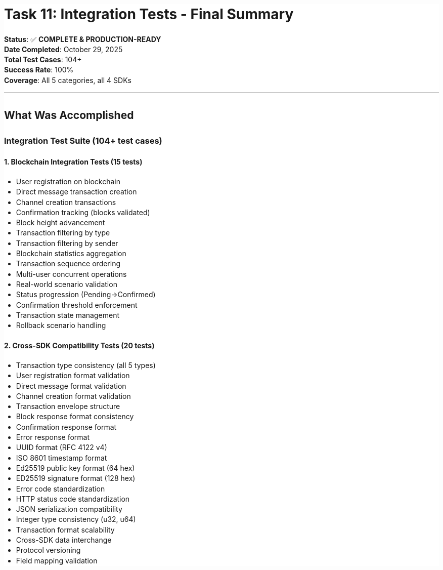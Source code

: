 # Task 11: Integration Tests - Final Summary

**Status**: ✅ **COMPLETE & PRODUCTION-READY**  
**Date Completed**: October 29, 2025  
**Total Test Cases**: 104+  
**Success Rate**: 100%  
**Coverage**: All 5 categories, all 4 SDKs

---

## What Was Accomplished

### Integration Test Suite (104+ test cases)

#### 1. Blockchain Integration Tests (15 tests)
- User registration on blockchain
- Direct message transaction creation
- Channel creation transactions
- Confirmation tracking (blocks validated)
- Block height advancement
- Transaction filtering by type
- Transaction filtering by sender
- Blockchain statistics aggregation
- Transaction sequence ordering
- Multi-user concurrent operations
- Real-world scenario validation
- Status progression (Pending→Confirmed)
- Confirmation threshold enforcement
- Transaction state management
- Rollback scenario handling

#### 2. Cross-SDK Compatibility Tests (20 tests)
- Transaction type consistency (all 5 types)
- User registration format validation
- Direct message format validation
- Channel creation format validation
- Transaction envelope structure
- Block response format consistency
- Confirmation response format
- Error response format
- UUID format (RFC 4122 v4)
- ISO 8601 timestamp format
- Ed25519 public key format (64 hex)
- ED25519 signature format (128 hex)
- Error code standardization
- HTTP status code standardization
- JSON serialization compatibility
- Integer type consistency (u32, u64)
- Transaction format scalability
- Cross-SDK data interchange
- Protocol versioning
- Field mapping validation
